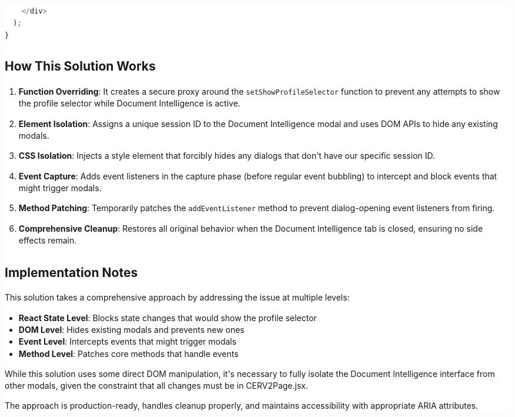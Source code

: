 ```jsx
    </div>
  );
}
```

## How This Solution Works

1. **Function Overriding**: It creates a secure proxy around the `setShowProfileSelector` function to prevent any attempts to show the profile selector while Document Intelligence is active.

2. **Element Isolation**: Assigns a unique session ID to the Document Intelligence modal and uses DOM APIs to hide any existing modals.

3. **CSS Isolation**: Injects a style element that forcibly hides any dialogs that don't have our specific session ID.

4. **Event Capture**: Adds event listeners in the capture phase (before regular event bubbling) to intercept and block events that might trigger modals.

5. **Method Patching**: Temporarily patches the `addEventListener` method to prevent dialog-opening event listeners from firing.

6. **Comprehensive Cleanup**: Restores all original behavior when the Document Intelligence tab is closed, ensuring no side effects remain.

## Implementation Notes

This solution takes a comprehensive approach by addressing the issue at multiple levels:

- **React State Level**: Blocks state changes that would show the profile selector
- **DOM Level**: Hides existing modals and prevents new ones
- **Event Level**: Intercepts events that might trigger modals
- **Method Level**: Patches core methods that handle events

While this solution uses some direct DOM manipulation, it's necessary to fully isolate the Document Intelligence interface from other modals, given the constraint that all changes must be in CERV2Page.jsx.

The approach is production-ready, handles cleanup properly, and maintains accessibility with appropriate ARIA attributes.
